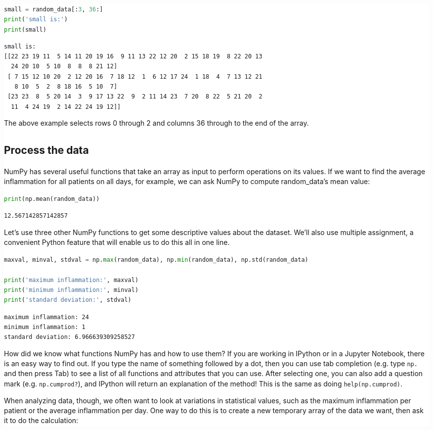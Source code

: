 ```python
small = random_data[:3, 36:]
print('small is:')
print(small)
```
```output
small is:
[[22 23 19 11  5 14 11 20 19 16  9 11 13 22 12 20  2 15 18 19  8 22 20 13
  24 20 10  5 10  8  8  8 21 12]
 [ 7 15 12 10 20  2 12 20 16  7 18 12  1  6 12 17 24  1 18  4  7 13 12 21
   8 10  5  2  8 18 16  5 10  7]
 [23 23  8  5 20 14  3  9 17 13 22  9  2 11 14 23  7 20  8 22  5 21 20  2
  11  4 24 19  2 14 22 24 19 12]]
```

The above example selects rows 0 through 2 and columns 36 through to the end of the array.

## Process the data
NumPy has several useful functions that take an array as input to perform operations on its values. If we want to find the average inflammation for all patients on all days, for example, we can ask NumPy to compute random_data’s mean value:

```python
print(np.mean(random_data))
```
```output
12.567142857142857
```

Let’s use three other NumPy functions to get some descriptive values about the dataset. We’ll also use multiple assignment, a convenient Python feature that will enable us to do this all in one line.

```python
maxval, minval, stdval = np.max(random_data), np.min(random_data), np.std(random_data)

print('maximum inflammation:', maxval)
print('minimum inflammation:', minval)
print('standard deviation:', stdval)
```
```output
maximum inflammation: 24
minimum inflammation: 1
standard deviation: 6.966639309258527
```

How did we know what functions NumPy has and how to use them? If you are working in IPython or in a Jupyter Notebook, there is an easy way to find out. If you type the name of something followed by a dot, then you can use tab completion (e.g. type `np.` and then press Tab) to see a list of all functions and attributes that you can use. After selecting one, you can also add a question mark (e.g. `np.cumprod?`), and IPython will return an explanation of the method! This is the same as doing `help(np.cumprod)`.

When analyzing data, though, we often want to look at variations in statistical values, such as the maximum inflammation per patient or the average inflammation per day. One way to do this is to create a new temporary array of the data we want, then ask it to do the calculation:
